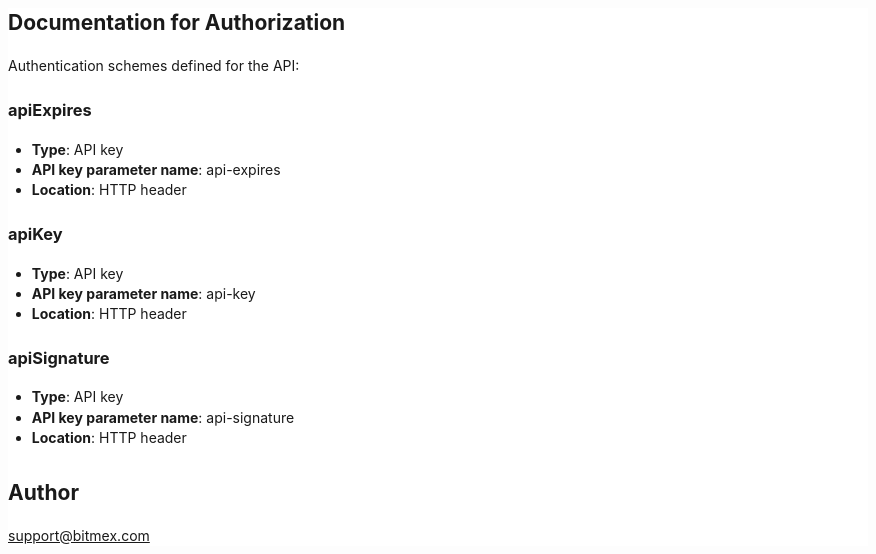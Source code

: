 
## Documentation for Authorization

Authentication schemes defined for the API:
### apiExpires

- **Type**: API key
- **API key parameter name**: api-expires
- **Location**: HTTP header

### apiKey

- **Type**: API key
- **API key parameter name**: api-key
- **Location**: HTTP header

### apiSignature

- **Type**: API key
- **API key parameter name**: api-signature
- **Location**: HTTP header


## Author

support@bitmex.com
